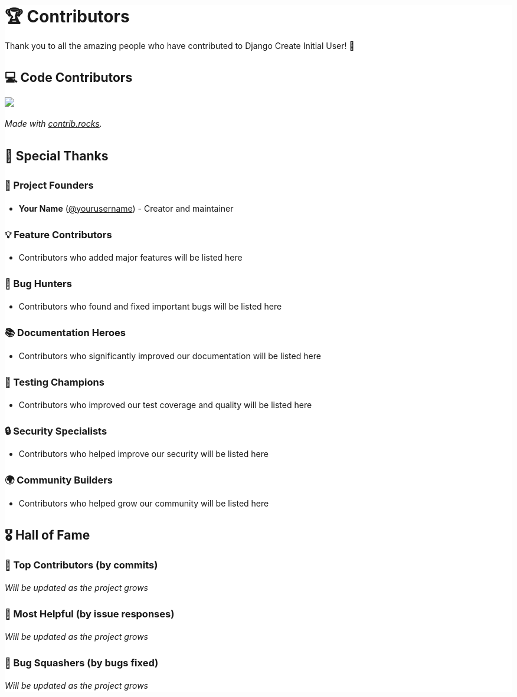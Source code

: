 # 🏆 Contributors

Thank you to all the amazing people who have contributed to Django Create Initial User! 🎉

## 💻 Code Contributors



<a href="https://github.com/yourusername/django-create-initial-user/graphs/contributors">
  <img src="https://contrib.rocks/image?repo=yourusername/django-create-initial-user" />
</a>

*Made with [contrib.rocks](https://contrib.rocks).*

## 🌟 Special Thanks

### 🚀 Project Founders
- **Your Name** ([@yourusername](https://github.com/yourusername)) - Creator and maintainer

### 💡 Feature Contributors
- Contributors who added major features will be listed here

### 🐛 Bug Hunters
- Contributors who found and fixed important bugs will be listed here

### 📚 Documentation Heroes
- Contributors who significantly improved our documentation will be listed here

### 🧪 Testing Champions
- Contributors who improved our test coverage and quality will be listed here

### 🔒 Security Specialists
- Contributors who helped improve our security will be listed here

### 🌍 Community Builders
- Contributors who helped grow our community will be listed here

## 🎖️ Hall of Fame

### 🥇 Top Contributors (by commits)
*Will be updated as the project grows*

### 🏅 Most Helpful (by issue responses)
*Will be updated as the project grows*

### 🎯 Bug Squashers (by bugs fixed)
*Will be updated as the project grows*
